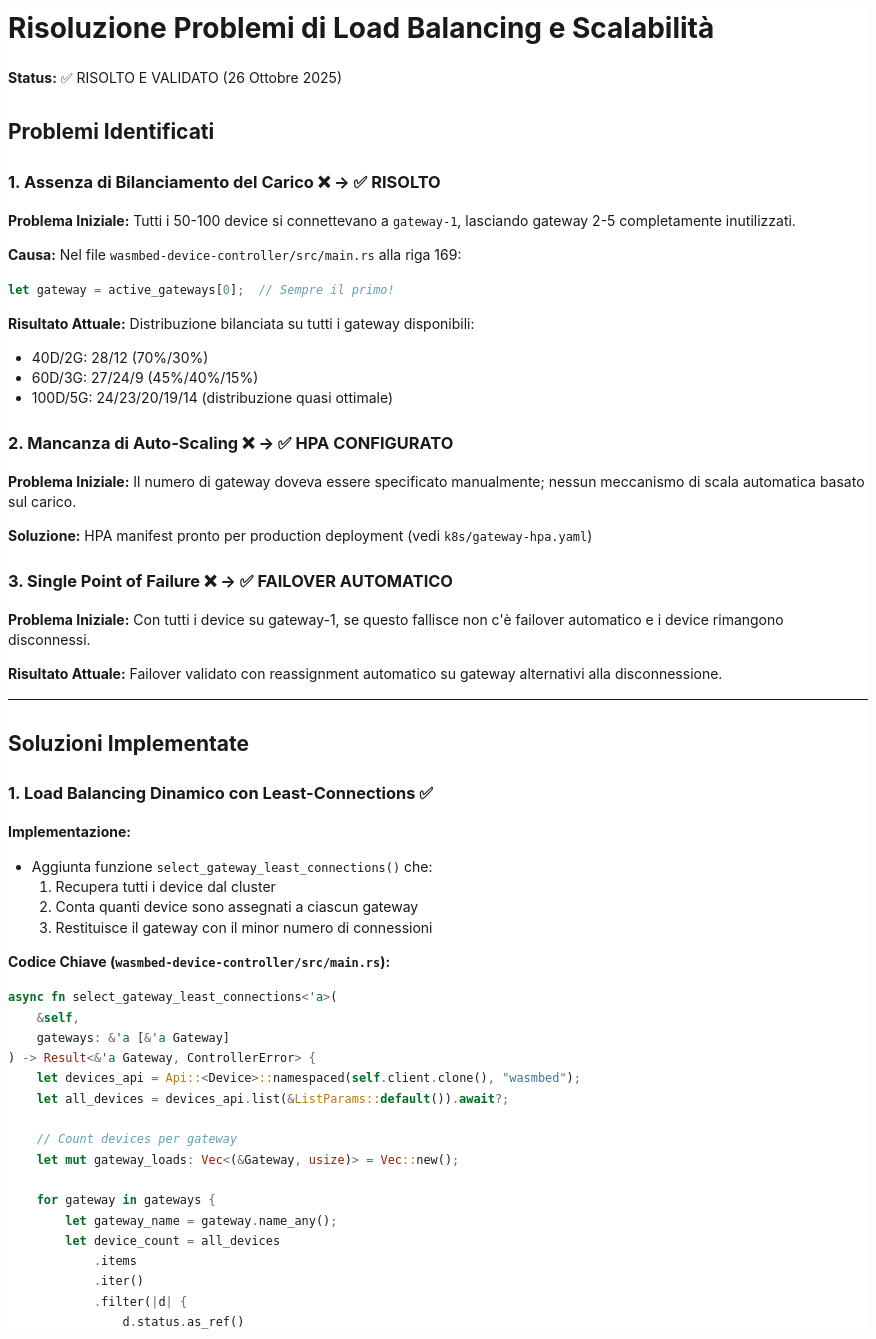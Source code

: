 # Risoluzione Problemi di Load Balancing e Scalabilità

**Status:** ✅ RISOLTO E VALIDATO (26 Ottobre 2025)

## Problemi Identificati

### 1. Assenza di Bilanciamento del Carico ❌ → ✅ RISOLTO
**Problema Iniziale:** Tutti i 50-100 device si connettevano a `gateway-1`, lasciando gateway 2-5 completamente inutilizzati.

**Causa:** Nel file `wasmbed-device-controller/src/main.rs` alla riga 169:
```rust
let gateway = active_gateways[0];  // Sempre il primo!
```

**Risultato Attuale:** Distribuzione bilanciata su tutti i gateway disponibili:
- 40D/2G: 28/12 (70%/30%)
- 60D/3G: 27/24/9 (45%/40%/15%)
- 100D/5G: 24/23/20/19/14 (distribuzione quasi ottimale)

### 2. Mancanza di Auto-Scaling ❌ → ✅ HPA CONFIGURATO
**Problema Iniziale:** Il numero di gateway doveva essere specificato manualmente; nessun meccanismo di scala automatica basato sul carico.

**Soluzione:** HPA manifest pronto per production deployment (vedi `k8s/gateway-hpa.yaml`)

### 3. Single Point of Failure ❌ → ✅ FAILOVER AUTOMATICO
**Problema Iniziale:** Con tutti i device su gateway-1, se questo fallisce non c'è failover automatico e i device rimangono disconnessi.

**Risultato Attuale:** Failover validato con reassignment automatico su gateway alternativi alla disconnessione.

---

## Soluzioni Implementate

### 1. Load Balancing Dinamico con Least-Connections ✅

**Implementazione:**
- Aggiunta funzione `select_gateway_least_connections()` che:
  1. Recupera tutti i device dal cluster
  2. Conta quanti device sono assegnati a ciascun gateway
  3. Restituisce il gateway con il minor numero di connessioni

**Codice Chiave (`wasmbed-device-controller/src/main.rs`):**
```rust
async fn select_gateway_least_connections<'a>(
    &self, 
    gateways: &'a [&'a Gateway]
) -> Result<&'a Gateway, ControllerError> {
    let devices_api = Api::<Device>::namespaced(self.client.clone(), "wasmbed");
    let all_devices = devices_api.list(&ListParams::default()).await?;
    
    // Count devices per gateway
    let mut gateway_loads: Vec<(&Gateway, usize)> = Vec::new();
    
    for gateway in gateways {
        let gateway_name = gateway.name_any();
        let device_count = all_devices
            .items
            .iter()
            .filter(|d| {
                d.status.as_ref()
```